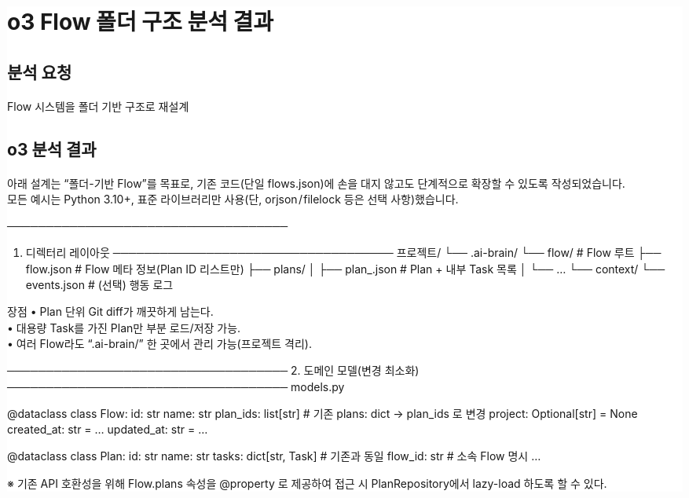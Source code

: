 # o3 Flow 폴더 구조 분석 결과

## 분석 요청
Flow 시스템을 폴더 기반 구조로 재설계

## o3 분석 결과
아래 설계는 “폴더-기반 Flow”를 목표로, 기존 코드(단일 flows.json)에 손을 대지 않고도 단계적으로 확장할 수 있도록 작성되었습니다.  
모든 예시는 Python 3.10+, 표준 라이브러리만 사용(단, orjson / filelock 등은 선택 사항)했습니다.

────────────────────────────────────
1. 디렉터리 레이아웃
────────────────────────────────────
프로젝트/
└── .ai-brain/
    └── flow/                       # Flow 루트
        ├── flow.json               # Flow 메타 정보(Plan ID 리스트만)
        ├── plans/
        │   ├── plan_<id>.json      # Plan + 내부 Task 목록
        │   └── …
        └── context/
            └── events.json         # (선택) 행동 로그

장점
• Plan 단위 Git diff가 깨끗하게 남는다.  
• 대용량 Task를 가진 Plan만 부분 로드/저장 가능.  
• 여러 Flow라도 “.ai-brain/” 한 곳에서 관리 가능(프로젝트 격리).

────────────────────────────────────
2. 도메인 모델(변경 최소화)
────────────────────────────────────
models.py

@dataclass
class Flow:
    id: str
    name: str
    plan_ids: list[str]             # 기존 plans: dict → plan_ids 로 변경
    project: Optional[str] = None
    created_at: str = …
    updated_at: str = …

@dataclass
class Plan:
    id: str
    name: str
    tasks: dict[str, Task]          # 기존과 동일
    flow_id: str                    # 소속 Flow 명시
    …

※ 기존 API 호환성을 위해 Flow.plans 속성을 @property 로 제공하여
   접근 시 PlanRepository에서 lazy-load 하도록 할 수 있다.
